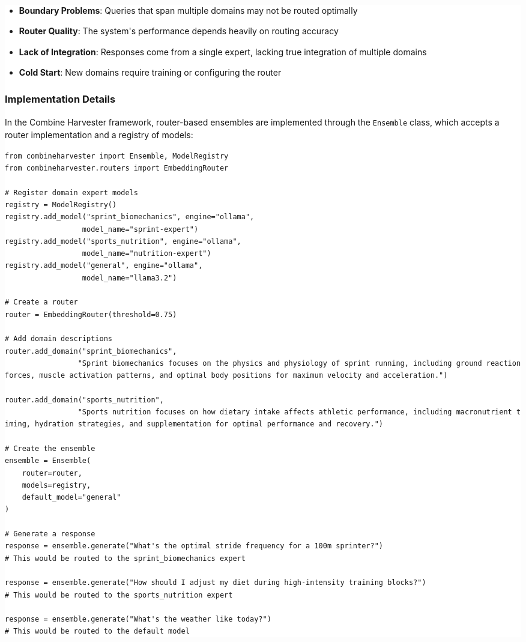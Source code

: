 -   **Boundary Problems**: Queries that span multiple domains may not be
    routed optimally

-   **Router Quality**: The system's performance depends heavily on
    routing accuracy

-   **Lack of Integration**: Responses come from a single expert,
    lacking true integration of multiple domains

-   **Cold Start**: New domains require training or configuring the
    router

### Implementation Details

In the Combine Harvester framework, router-based ensembles are implemented
through the `Ensemble` class, which accepts a router implementation and
a registry of models:

``` {.python language="Python" caption="Router-Based Ensemble Implementation"}
from combineharvester import Ensemble, ModelRegistry
from combineharvester.routers import EmbeddingRouter

# Register domain expert models
registry = ModelRegistry()
registry.add_model("sprint_biomechanics", engine="ollama", 
                  model_name="sprint-expert")
registry.add_model("sports_nutrition", engine="ollama", 
                  model_name="nutrition-expert")
registry.add_model("general", engine="ollama", 
                  model_name="llama3.2")

# Create a router
router = EmbeddingRouter(threshold=0.75)

# Add domain descriptions
router.add_domain("sprint_biomechanics", 
                 "Sprint biomechanics focuses on the physics and physiology of sprint running, including ground reaction forces, muscle activation patterns, and optimal body positions for maximum velocity and acceleration.")

router.add_domain("sports_nutrition", 
                 "Sports nutrition focuses on how dietary intake affects athletic performance, including macronutrient timing, hydration strategies, and supplementation for optimal performance and recovery.")

# Create the ensemble
ensemble = Ensemble(
    router=router,
    models=registry,
    default_model="general"
)

# Generate a response
response = ensemble.generate("What's the optimal stride frequency for a 100m sprinter?")
# This would be routed to the sprint_biomechanics expert

response = ensemble.generate("How should I adjust my diet during high-intensity training blocks?")
# This would be routed to the sports_nutrition expert

response = ensemble.generate("What's the weather like today?")
# This would be routed to the default model
```
